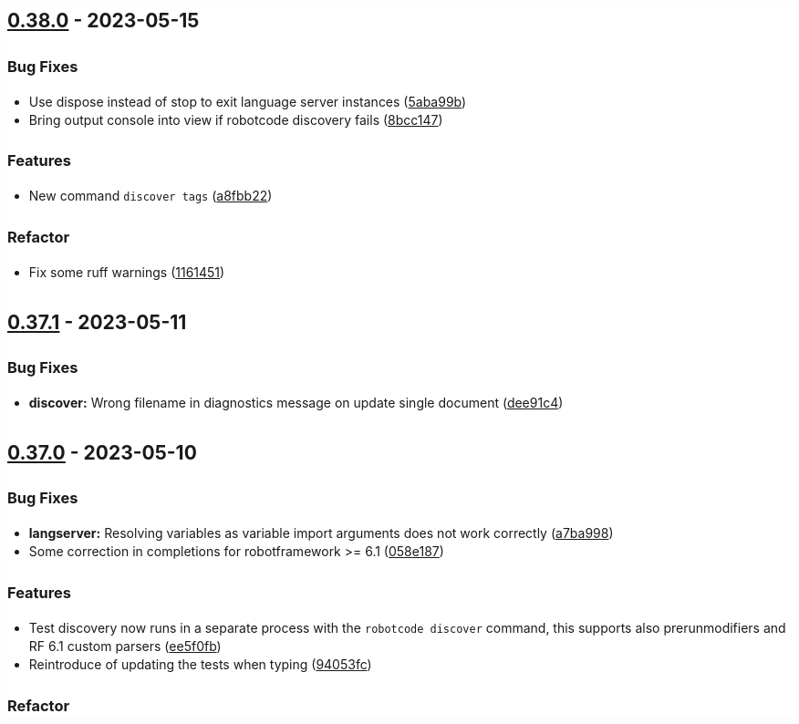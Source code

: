 ## [0.38.0](https://github.com/robotcodedev/robotcode/compare/v0.37.1..v0.38.0) - 2023-05-15

### Bug Fixes

- Use dispose instead of stop to exit language server instances ([5aba99b](https://github.com/robotcodedev/robotcode/commit/5aba99b1ad551132e8f86c138cca28694dfec545))
- Bring output console into view if robotcode discovery fails ([8bcc147](https://github.com/robotcodedev/robotcode/commit/8bcc1477b1315a7bd385d159346dd6ca95c0e57f))


### Features

- New command `discover tags` ([a8fbb22](https://github.com/robotcodedev/robotcode/commit/a8fbb22baaa1a667c786fb8c71c50cd76b6d6bc4))


### Refactor

- Fix some ruff warnings ([1161451](https://github.com/robotcodedev/robotcode/commit/11614517b922652d7475b21ac33d2d2989a62ce0))


## [0.37.1](https://github.com/robotcodedev/robotcode/compare/v0.37.0..v0.37.1) - 2023-05-11

### Bug Fixes

- **discover:** Wrong filename in diagnostics message on update single document ([dee91c4](https://github.com/robotcodedev/robotcode/commit/dee91c42a01f012efbf5e24a233fb80895ce0910))


## [0.37.0](https://github.com/robotcodedev/robotcode/compare/v0.36.0..v0.37.0) - 2023-05-10

### Bug Fixes

- **langserver:** Resolving variables as variable import arguments does not work correctly ([a7ba998](https://github.com/robotcodedev/robotcode/commit/a7ba9980279c95eea3bbb6891fa29eb5af26222e))
- Some correction in completions for robotframework >= 6.1 ([058e187](https://github.com/robotcodedev/robotcode/commit/058e187e587403f39657e5e23276b432996a4b07))


### Features

- Test discovery now runs in a separate process with the `robotcode discover` command, this supports also prerunmodifiers and RF 6.1 custom parsers ([ee5f0fb](https://github.com/robotcodedev/robotcode/commit/ee5f0fb8dd70232cc50b78e73b180adb906c57d2))
- Reintroduce of updating the tests when typing ([94053fc](https://github.com/robotcodedev/robotcode/commit/94053fca5ad40300c8e57bebbecc2523b7d26d94))


### Refactor
